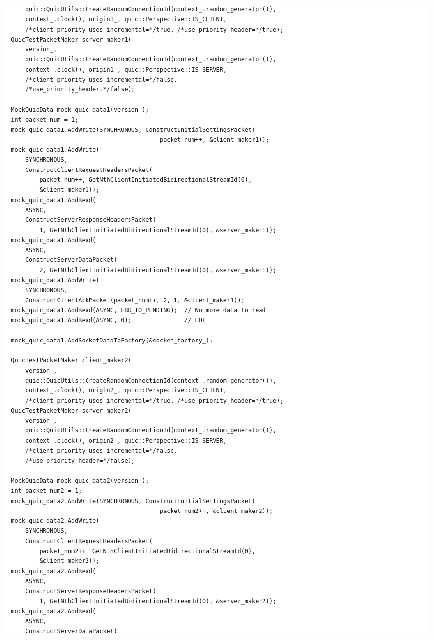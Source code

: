 ```
      quic::QuicUtils::CreateRandomConnectionId(context_.random_generator()),
      context_.clock(), origin1_, quic::Perspective::IS_CLIENT,
      /*client_priority_uses_incremental=*/true, /*use_priority_header=*/true);
  QuicTestPacketMaker server_maker1(
      version_,
      quic::QuicUtils::CreateRandomConnectionId(context_.random_generator()),
      context_.clock(), origin1_, quic::Perspective::IS_SERVER,
      /*client_priority_uses_incremental=*/false,
      /*use_priority_header=*/false);

  MockQuicData mock_quic_data1(version_);
  int packet_num = 1;
  mock_quic_data1.AddWrite(SYNCHRONOUS, ConstructInitialSettingsPacket(
                                            packet_num++, &client_maker1));
  mock_quic_data1.AddWrite(
      SYNCHRONOUS,
      ConstructClientRequestHeadersPacket(
          packet_num++, GetNthClientInitiatedBidirectionalStreamId(0),
          &client_maker1));
  mock_quic_data1.AddRead(
      ASYNC,
      ConstructServerResponseHeadersPacket(
          1, GetNthClientInitiatedBidirectionalStreamId(0), &server_maker1));
  mock_quic_data1.AddRead(
      ASYNC,
      ConstructServerDataPacket(
          2, GetNthClientInitiatedBidirectionalStreamId(0), &server_maker1));
  mock_quic_data1.AddWrite(
      SYNCHRONOUS,
      ConstructClientAckPacket(packet_num++, 2, 1, &client_maker1));
  mock_quic_data1.AddRead(ASYNC, ERR_IO_PENDING);  // No more data to read
  mock_quic_data1.AddRead(ASYNC, 0);               // EOF

  mock_quic_data1.AddSocketDataToFactory(&socket_factory_);

  QuicTestPacketMaker client_maker2(
      version_,
      quic::QuicUtils::CreateRandomConnectionId(context_.random_generator()),
      context_.clock(), origin2_, quic::Perspective::IS_CLIENT,
      /*client_priority_uses_incremental=*/true, /*use_priority_header=*/true);
  QuicTestPacketMaker server_maker2(
      version_,
      quic::QuicUtils::CreateRandomConnectionId(context_.random_generator()),
      context_.clock(), origin2_, quic::Perspective::IS_SERVER,
      /*client_priority_uses_incremental=*/false,
      /*use_priority_header=*/false);

  MockQuicData mock_quic_data2(version_);
  int packet_num2 = 1;
  mock_quic_data2.AddWrite(SYNCHRONOUS, ConstructInitialSettingsPacket(
                                            packet_num2++, &client_maker2));
  mock_quic_data2.AddWrite(
      SYNCHRONOUS,
      ConstructClientRequestHeadersPacket(
          packet_num2++, GetNthClientInitiatedBidirectionalStreamId(0),
          &client_maker2));
  mock_quic_data2.AddRead(
      ASYNC,
      ConstructServerResponseHeadersPacket(
          1, GetNthClientInitiatedBidirectionalStreamId(0), &server_maker2));
  mock_quic_data2.AddRead(
      ASYNC,
      ConstructServerDataPacket(
```